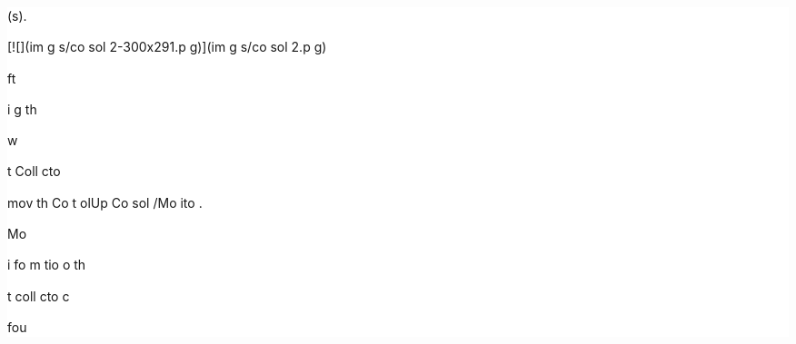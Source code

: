 (s).

[![](im
g
s/co
sol
2-300x291.p
g)](im
g
s/co
sol
2.p
g)


ft

 


i
g th
 

w 

t
 Coll
cto
 

mov
 th
 Co
t
olUp Co
sol
/Mo
ito
.

Mo

 i
fo
m
tio
 o
 th
 

t
 coll
cto
 c

 

 fou
